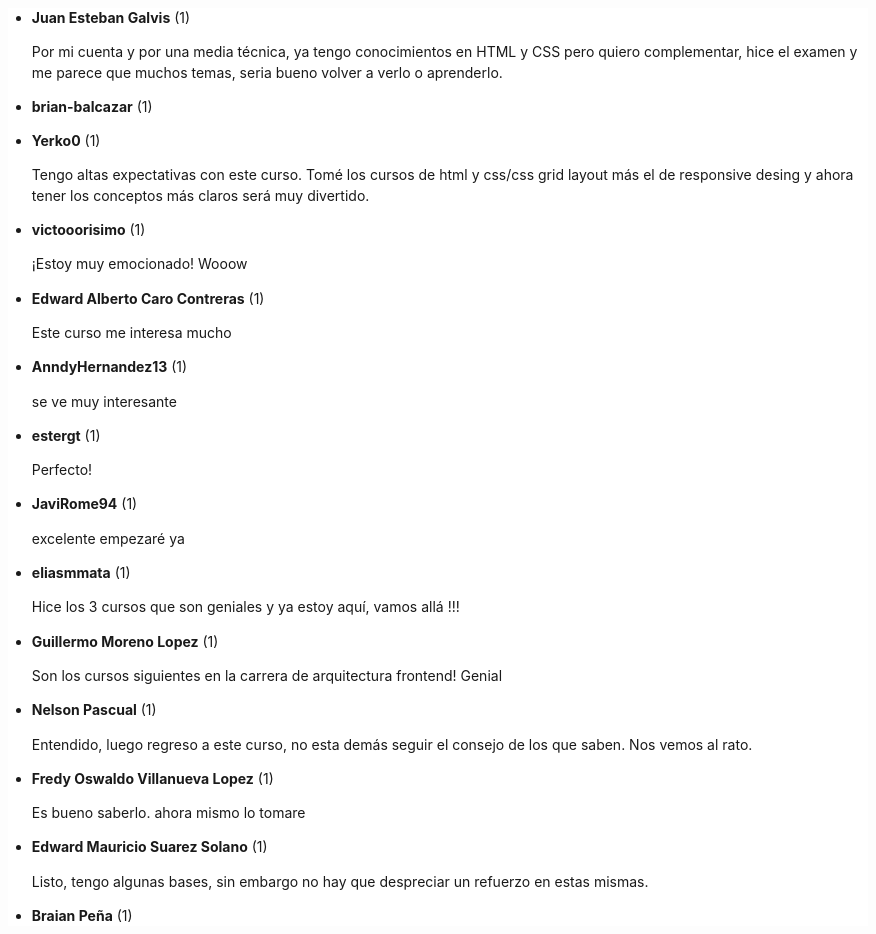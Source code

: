 * **Juan Esteban Galvis** (1)

	
	Por mi cuenta y por una media técnica, ya tengo conocimientos en HTML y CSS pero quiero complementar, hice el examen y me parece que muchos temas, seria bueno volver a verlo o aprenderlo.

* **brian-balcazar** (1)

	
	<HMTL5>

* **Yerko0** (1)

	
	Tengo altas expectativas con este curso. Tomé los cursos de html y css/css grid layout más el de responsive desing y ahora tener los conceptos más claros será muy divertido.

* **victooorisimo** (1)

	
	¡Estoy muy emocionado! Wooow

* **Edward Alberto Caro Contreras** (1)

	
	Este curso me interesa mucho

* **AnndyHernandez13** (1)

	
	se ve muy interesante

* **estergt** (1)

	
	Perfecto!

* **JaviRome94** (1)

	
	excelente empezaré ya

* **eliasmmata** (1)

	
	Hice los 3 cursos que son geniales y ya estoy aquí, vamos allá !!!

* **Guillermo Moreno Lopez** (1)

	
	Son los cursos siguientes en la carrera de arquitectura frontend! Genial

* **Nelson Pascual** (1)

	
	Entendido, luego regreso a este curso, no esta demás seguir el consejo de los que saben. Nos vemos al rato.

* **Fredy Oswaldo Villanueva Lopez** (1)

	
	Es bueno saberlo. ahora mismo lo tomare

* **Edward Mauricio Suarez Solano** (1)

	
	Listo, tengo algunas bases, sin embargo no hay que despreciar un refuerzo en estas mismas.

* **Braian Peña** (1)
